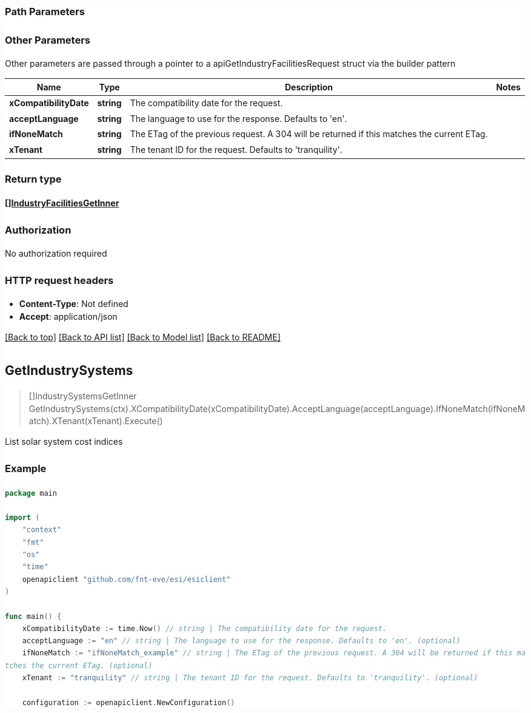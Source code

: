 ### Path Parameters



### Other Parameters

Other parameters are passed through a pointer to a apiGetIndustryFacilitiesRequest struct via the builder pattern


Name | Type | Description  | Notes
------------- | ------------- | ------------- | -------------
 **xCompatibilityDate** | **string** | The compatibility date for the request. | 
 **acceptLanguage** | **string** | The language to use for the response. Defaults to &#39;en&#39;. | 
 **ifNoneMatch** | **string** | The ETag of the previous request. A 304 will be returned if this matches the current ETag. | 
 **xTenant** | **string** | The tenant ID for the request. Defaults to &#39;tranquility&#39;. | 

### Return type

[**[]IndustryFacilitiesGetInner**](IndustryFacilitiesGetInner.md)

### Authorization

No authorization required

### HTTP request headers

- **Content-Type**: Not defined
- **Accept**: application/json

[[Back to top]](#) [[Back to API list]](../README.md#documentation-for-api-endpoints)
[[Back to Model list]](../README.md#documentation-for-models)
[[Back to README]](../README.md)


## GetIndustrySystems

> []IndustrySystemsGetInner GetIndustrySystems(ctx).XCompatibilityDate(xCompatibilityDate).AcceptLanguage(acceptLanguage).IfNoneMatch(ifNoneMatch).XTenant(xTenant).Execute()

List solar system cost indices



### Example

```go
package main

import (
	"context"
	"fmt"
	"os"
    "time"
	openapiclient "github.com/fnt-eve/esi/esiclient"
)

func main() {
	xCompatibilityDate := time.Now() // string | The compatibility date for the request.
	acceptLanguage := "en" // string | The language to use for the response. Defaults to 'en'. (optional)
	ifNoneMatch := "ifNoneMatch_example" // string | The ETag of the previous request. A 304 will be returned if this matches the current ETag. (optional)
	xTenant := "tranquility" // string | The tenant ID for the request. Defaults to 'tranquility'. (optional)

	configuration := openapiclient.NewConfiguration()
```